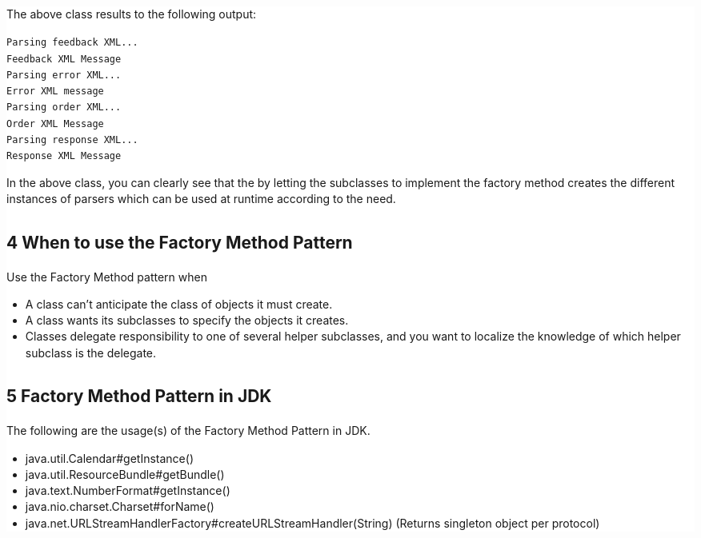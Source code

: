 The above class results to the following output:

```sh
Parsing feedback XML...
Feedback XML Message
Parsing error XML...
Error XML message
Parsing order XML...
Order XML Message
Parsing response XML...
Response XML Message
```

In the above class, you can clearly see that the by letting the subclasses to implement the factory method creates the different
instances of parsers which can be used at runtime according to the need.

## 4   When to use the Factory Method Pattern
Use the Factory Method pattern when

* A class can’t anticipate the class of objects it must create.
* A class wants its subclasses to specify the objects it creates.
* Classes delegate responsibility to one of several helper subclasses, and you want to localize the knowledge of which helper
   subclass is the delegate.
   
## 5   Factory Method Pattern in JDK
The following are the usage(s) of the Factory Method Pattern in JDK.

* java.util.Calendar#getInstance()
* java.util.ResourceBundle#getBundle()
* java.text.NumberFormat#getInstance()
* java.nio.charset.Charset#forName()
* java.net.URLStreamHandlerFactory#createURLStreamHandler(String) (Returns singleton object per
   protocol)




